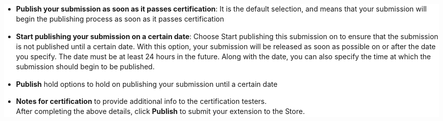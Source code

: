 - **Publish your submission as soon as it passes certification**: It is the default selection, and means that your submission will begin the publishing process as soon as it passes certification
- **Start publishing your submission on a certain date**: Choose Start publishing this submission on to ensure that the submission is not published until a certain date. With this option, your submission will be released as soon as possible on or after the date you specify. The date must be at least 24 hours in the future. Along with the date, you can also specify the time at which the submission should begin to be published.

- **Publish** hold options to hold on publishing your submission until a certain date
- **Notes for certification** to provide additional info to the certification testers.  
After completing the above details, click **Publish** to submit your extension to the Store.

[Microsoft Edge developer portal]: https://developer.microsoft.com/en-us/microsoft-edge/extensions/
[Partner center]: https://go.microsoft.com/fwlink/?linkid=2099798
[developer dashboard]: https://go.microsoft.com/fwlink/?linkid=2099798
[Microsoft Edge Developer Agreement]: https://docs.microsoft.com/en-us/legal/windows/agreements/app-developer-agreement
[Microsoft Edge Addons Store Developer Policies]: https://www.bing.com/
[How to submit a promotional YouTube video in the store listing]: ../host-youtube-video.md
